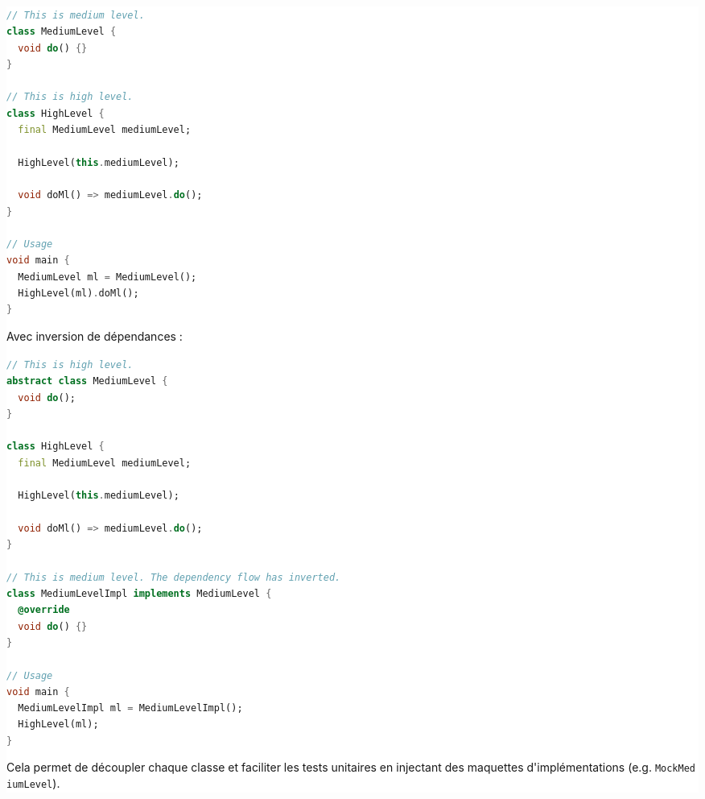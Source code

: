 ```dart
// This is medium level.
class MediumLevel {
  void do() {}
}

// This is high level.
class HighLevel {
  final MediumLevel mediumLevel;

  HighLevel(this.mediumLevel);

  void doMl() => mediumLevel.do();
}

// Usage
void main {
  MediumLevel ml = MediumLevel();
  HighLevel(ml).doMl();
}
```

Avec inversion de dépendances :

```dart
// This is high level.
abstract class MediumLevel {
  void do();
}

class HighLevel {
  final MediumLevel mediumLevel;

  HighLevel(this.mediumLevel);

  void doMl() => mediumLevel.do();
}

// This is medium level. The dependency flow has inverted.
class MediumLevelImpl implements MediumLevel {
  @override
  void do() {}
}

// Usage
void main {
  MediumLevelImpl ml = MediumLevelImpl();
  HighLevel(ml);
}
```

Cela permet de découpler chaque classe et faciliter les tests unitaires en injectant des maquettes d'implémentations (e.g. `MockMediumLevel`).
